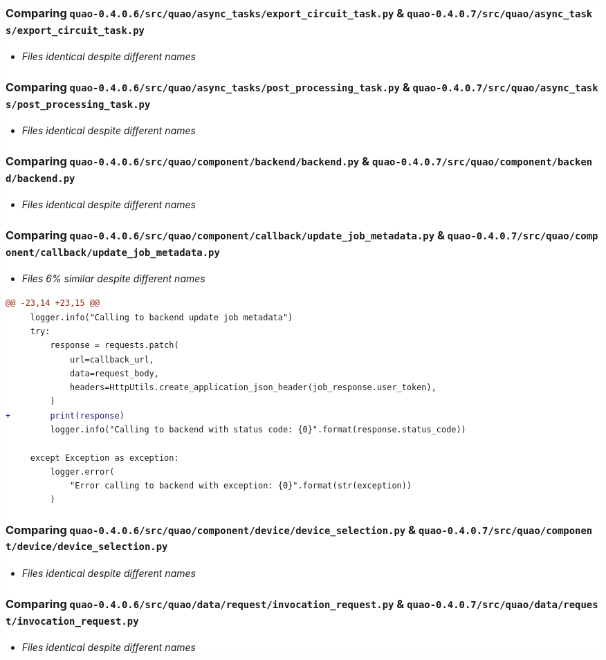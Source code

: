 ### Comparing `quao-0.4.0.6/src/quao/async_tasks/export_circuit_task.py` & `quao-0.4.0.7/src/quao/async_tasks/export_circuit_task.py`

 * *Files identical despite different names*

### Comparing `quao-0.4.0.6/src/quao/async_tasks/post_processing_task.py` & `quao-0.4.0.7/src/quao/async_tasks/post_processing_task.py`

 * *Files identical despite different names*

### Comparing `quao-0.4.0.6/src/quao/component/backend/backend.py` & `quao-0.4.0.7/src/quao/component/backend/backend.py`

 * *Files identical despite different names*

### Comparing `quao-0.4.0.6/src/quao/component/callback/update_job_metadata.py` & `quao-0.4.0.7/src/quao/component/callback/update_job_metadata.py`

 * *Files 6% similar despite different names*

```diff
@@ -23,14 +23,15 @@
     logger.info("Calling to backend update job metadata")
     try:
         response = requests.patch(
             url=callback_url,
             data=request_body,
             headers=HttpUtils.create_application_json_header(job_response.user_token),
         )
+        print(response)
         logger.info("Calling to backend with status code: {0}".format(response.status_code))
 
     except Exception as exception:
         logger.error(
             "Error calling to backend with exception: {0}".format(str(exception))
         )
```

### Comparing `quao-0.4.0.6/src/quao/component/device/device_selection.py` & `quao-0.4.0.7/src/quao/component/device/device_selection.py`

 * *Files identical despite different names*

### Comparing `quao-0.4.0.6/src/quao/data/request/invocation_request.py` & `quao-0.4.0.7/src/quao/data/request/invocation_request.py`

 * *Files identical despite different names*
